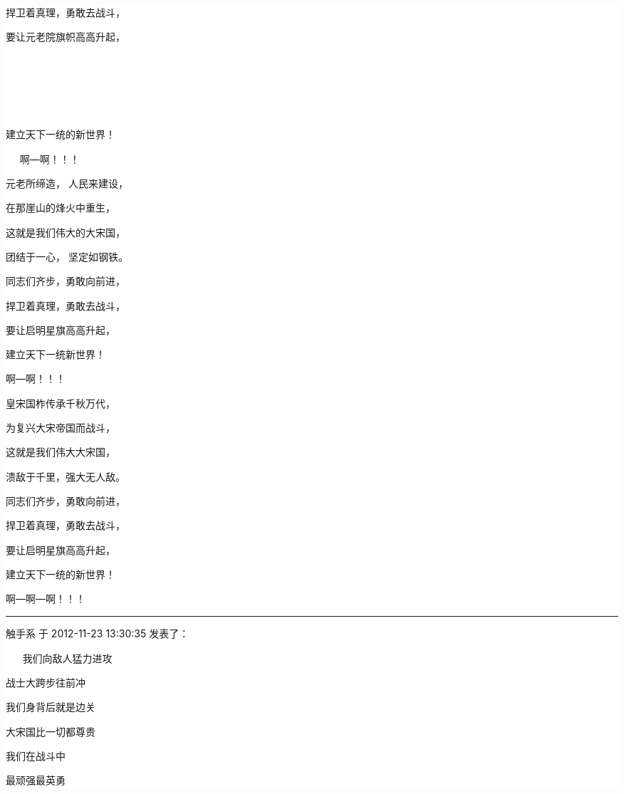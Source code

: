 捍卫着真理，勇敢去战斗，

要让元老院旗帜高高升起，

&nbsp; &nbsp;&nbsp; &nbsp;

&nbsp; &nbsp;&nbsp; &nbsp;

&nbsp; &nbsp;&nbsp;&nbsp;

建立天下一统的新世界！

&nbsp; &nbsp;&nbsp;&nbsp;啊—啊！！！

元老所缔造， 人民来建设，

在那崖山的烽火中重生，

这就是我们伟大的大宋国，

团结于一心， 坚定如钢铁。

同志们齐步，勇敢向前进，

捍卫着真理，勇敢去战斗，

要让启明星旗高高升起，

建立天下一统新世界！

啊—啊！！！

皇宋国柞传承千秋万代，

为复兴大宋帝国而战斗，

这就是我们伟大大宋国，

溃敌于千里，强大无人敌。

同志们齐步，勇敢向前进，

捍卫着真理，勇敢去战斗，

要让启明星旗高高升起，

建立天下一统的新世界！

啊—啊—啊！！！

---

触手系 于 2012-11-23 13:30:35 发表了：

&nbsp; &nbsp;&nbsp; &nbsp;我们向敌人猛力进攻

战士大跨步往前冲

我们身背后就是边关

大宋国比一切都尊贵

我们在战斗中

最顽强最英勇
